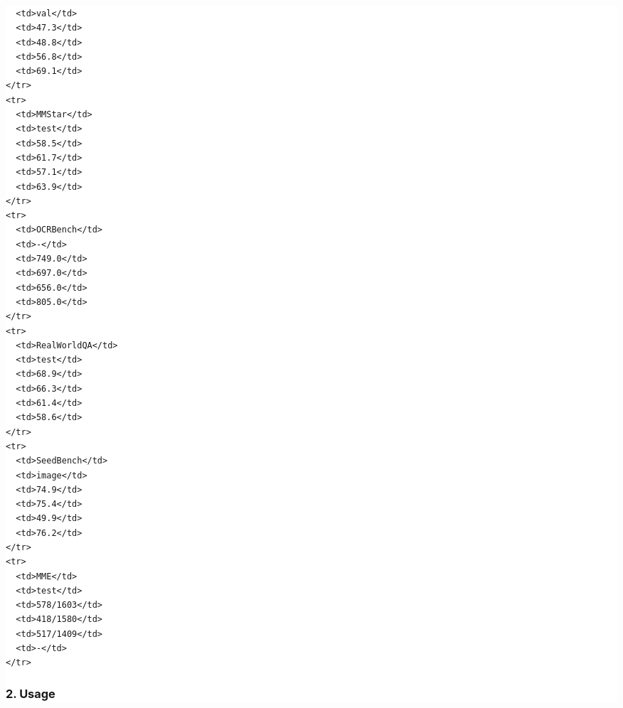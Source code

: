       <td>val</td>
      <td>47.3</td>
      <td>48.8</td>
      <td>56.8</td>
      <td>69.1</td>
    </tr>
    <tr>
      <td>MMStar</td>
      <td>test</td>
      <td>58.5</td>
      <td>61.7</td>
      <td>57.1</td>
      <td>63.9</td>
    </tr>
    <tr>
      <td>OCRBench</td>
      <td>-</td>
      <td>749.0</td>
      <td>697.0</td>
      <td>656.0</td>
      <td>805.0</td>
    </tr>
    <tr>
      <td>RealWorldQA</td>
      <td>test</td>
      <td>68.9</td>
      <td>66.3</td>
      <td>61.4</td>
      <td>58.6</td>
    </tr>
    <tr>
      <td>SeedBench</td>
      <td>image</td>
      <td>74.9</td>
      <td>75.4</td>
      <td>49.9</td>
      <td>76.2</td>
    </tr>
    <tr>
      <td>MME</td>
      <td>test</td>
      <td>578/1603</td>
      <td>418/1580</td>
      <td>517/1409</td>
      <td>-</td>
    </tr>
  </table>
</div>



### 2. Usage

